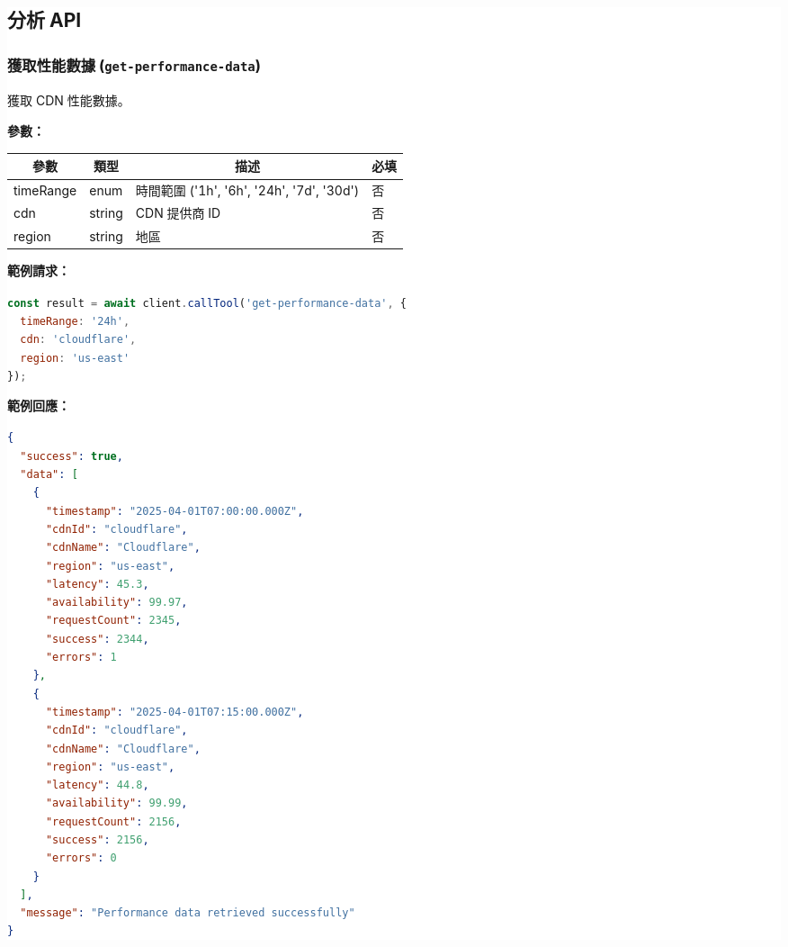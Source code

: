 ## 分析 API

### 獲取性能數據 (`get-performance-data`)

獲取 CDN 性能數據。

**參數：**

| 參數 | 類型 | 描述 | 必填 |
|------|------|------|------|
| timeRange | enum | 時間範圍 ('1h', '6h', '24h', '7d', '30d') | 否 |
| cdn | string | CDN 提供商 ID | 否 |
| region | string | 地區 | 否 |

**範例請求：**

```javascript
const result = await client.callTool('get-performance-data', {
  timeRange: '24h',
  cdn: 'cloudflare',
  region: 'us-east'
});
```

**範例回應：**

```json
{
  "success": true,
  "data": [
    {
      "timestamp": "2025-04-01T07:00:00.000Z",
      "cdnId": "cloudflare",
      "cdnName": "Cloudflare",
      "region": "us-east",
      "latency": 45.3,
      "availability": 99.97,
      "requestCount": 2345,
      "success": 2344,
      "errors": 1
    },
    {
      "timestamp": "2025-04-01T07:15:00.000Z",
      "cdnId": "cloudflare",
      "cdnName": "Cloudflare",
      "region": "us-east",
      "latency": 44.8,
      "availability": 99.99,
      "requestCount": 2156,
      "success": 2156,
      "errors": 0
    }
  ],
  "message": "Performance data retrieved successfully"
}
```
